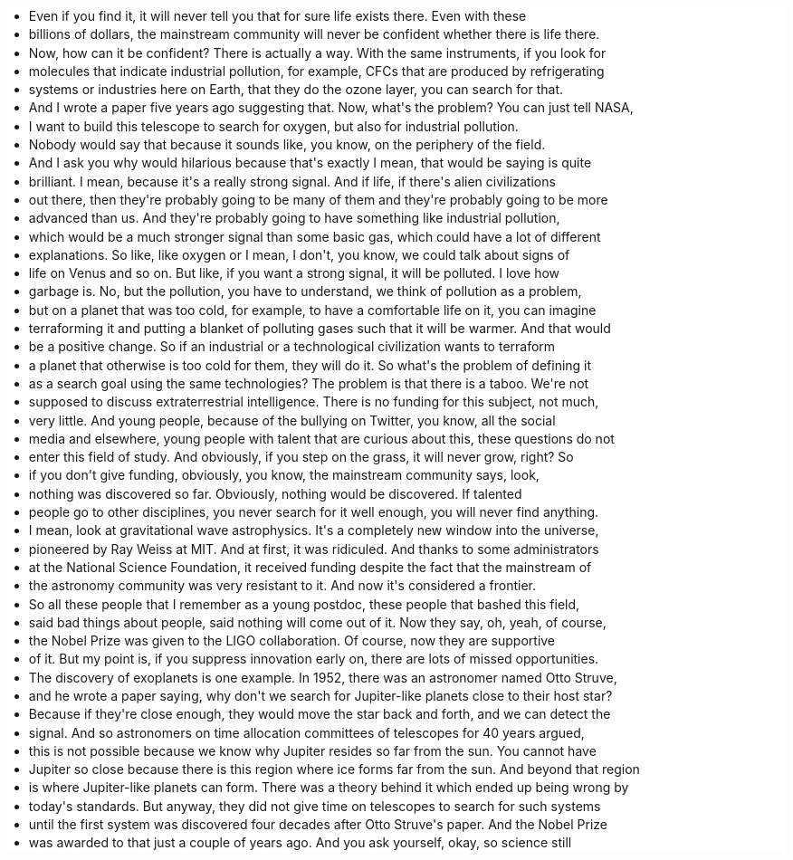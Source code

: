 *  Even if you find it, it will never tell you that for sure life exists there. Even with these
*  billions of dollars, the mainstream community will never be confident whether there is life there.
*  Now, how can it be confident? There is actually a way. With the same instruments, if you look for
*  molecules that indicate industrial pollution, for example, CFCs that are produced by refrigerating
*  systems or industries here on Earth, that they do the ozone layer, you can search for that.
*  And I wrote a paper five years ago suggesting that. Now, what's the problem? You can just tell NASA,
*  I want to build this telescope to search for oxygen, but also for industrial pollution.
*  Nobody would say that because it sounds like, you know, on the periphery of the field.
*  And I ask you why would hilarious because that's exactly I mean, that would be saying is quite
*  brilliant. I mean, because it's a really strong signal. And if life, if there's alien civilizations
*  out there, then they're probably going to be many of them and they're probably going to be more
*  advanced than us. And they're probably going to have something like industrial pollution,
*  which would be a much stronger signal than some basic gas, which could have a lot of different
*  explanations. So like, like oxygen or I mean, I don't, you know, we could talk about signs of
*  life on Venus and so on. But like, if you want a strong signal, it will be polluted. I love how
*  garbage is. No, but the pollution, you have to understand, we think of pollution as a problem,
*  but on a planet that was too cold, for example, to have a comfortable life on it, you can imagine
*  terraforming it and putting a blanket of polluting gases such that it will be warmer. And that would
*  be a positive change. So if an industrial or a technological civilization wants to terraform
*  a planet that otherwise is too cold for them, they will do it. So what's the problem of defining it
*  as a search goal using the same technologies? The problem is that there is a taboo. We're not
*  supposed to discuss extraterrestrial intelligence. There is no funding for this subject, not much,
*  very little. And young people, because of the bullying on Twitter, you know, all the social
*  media and elsewhere, young people with talent that are curious about this, these questions do not
*  enter this field of study. And obviously, if you step on the grass, it will never grow, right? So
*  if you don't give funding, obviously, you know, the mainstream community says, look,
*  nothing was discovered so far. Obviously, nothing would be discovered. If talented
*  people go to other disciplines, you never search for it well enough, you will never find anything.
*  I mean, look at gravitational wave astrophysics. It's a completely new window into the universe,
*  pioneered by Ray Weiss at MIT. And at first, it was ridiculed. And thanks to some administrators
*  at the National Science Foundation, it received funding despite the fact that the mainstream of
*  the astronomy community was very resistant to it. And now it's considered a frontier.
*  So all these people that I remember as a young postdoc, these people that bashed this field,
*  said bad things about people, said nothing will come out of it. Now they say, oh, yeah, of course,
*  the Nobel Prize was given to the LIGO collaboration. Of course, now they are supportive
*  of it. But my point is, if you suppress innovation early on, there are lots of missed opportunities.
*  The discovery of exoplanets is one example. In 1952, there was an astronomer named Otto Struve,
*  and he wrote a paper saying, why don't we search for Jupiter-like planets close to their host star?
*  Because if they're close enough, they would move the star back and forth, and we can detect the
*  signal. And so astronomers on time allocation committees of telescopes for 40 years argued,
*  this is not possible because we know why Jupiter resides so far from the sun. You cannot have
*  Jupiter so close because there is this region where ice forms far from the sun. And beyond that region
*  is where Jupiter-like planets can form. There was a theory behind it which ended up being wrong by
*  today's standards. But anyway, they did not give time on telescopes to search for such systems
*  until the first system was discovered four decades after Otto Struve's paper. And the Nobel Prize
*  was awarded to that just a couple of years ago. And you ask yourself, okay, so science still